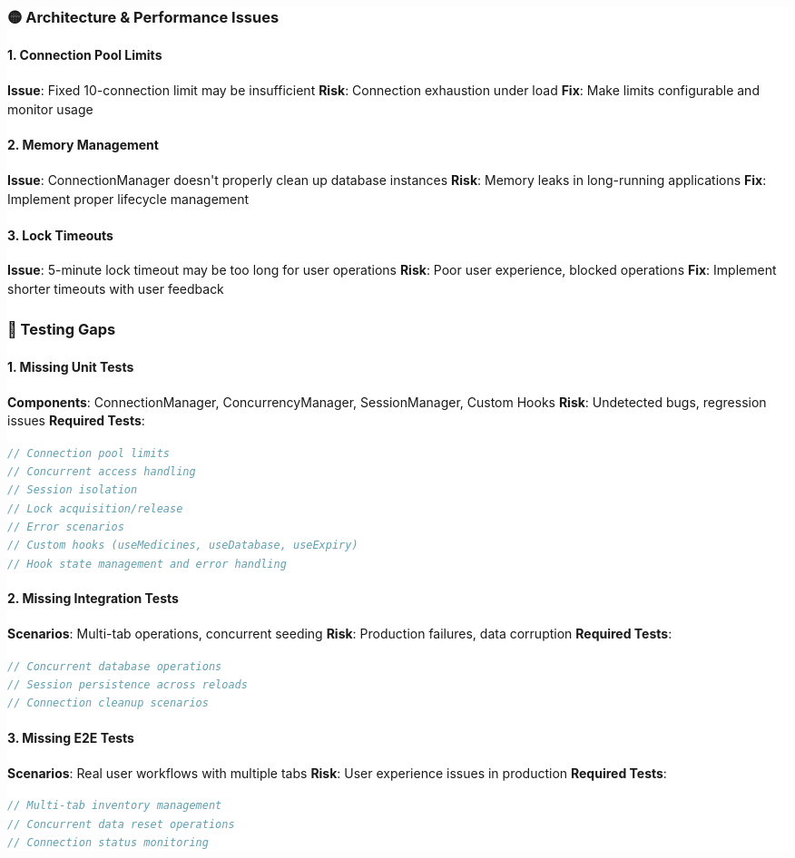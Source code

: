### 🟡 Architecture & Performance Issues

#### 1. Connection Pool Limits
**Issue**: Fixed 10-connection limit may be insufficient
**Risk**: Connection exhaustion under load
**Fix**: Make limits configurable and monitor usage

#### 2. Memory Management
**Issue**: ConnectionManager doesn't properly clean up database instances
**Risk**: Memory leaks in long-running applications
**Fix**: Implement proper lifecycle management

#### 3. Lock Timeouts
**Issue**: 5-minute lock timeout may be too long for user operations
**Risk**: Poor user experience, blocked operations
**Fix**: Implement shorter timeouts with user feedback

### 🧪 Testing Gaps

#### 1. Missing Unit Tests
**Components**: ConnectionManager, ConcurrencyManager, SessionManager, Custom Hooks
**Risk**: Undetected bugs, regression issues
**Required Tests**:
```typescript
// Connection pool limits
// Concurrent access handling
// Session isolation
// Lock acquisition/release
// Error scenarios
// Custom hooks (useMedicines, useDatabase, useExpiry)
// Hook state management and error handling
```

#### 2. Missing Integration Tests
**Scenarios**: Multi-tab operations, concurrent seeding
**Risk**: Production failures, data corruption
**Required Tests**:
```typescript
// Concurrent database operations
// Session persistence across reloads
// Connection cleanup scenarios
```

#### 3. Missing E2E Tests
**Scenarios**: Real user workflows with multiple tabs
**Risk**: User experience issues in production
**Required Tests**:
```typescript
// Multi-tab inventory management
// Concurrent data reset operations
// Connection status monitoring
```
